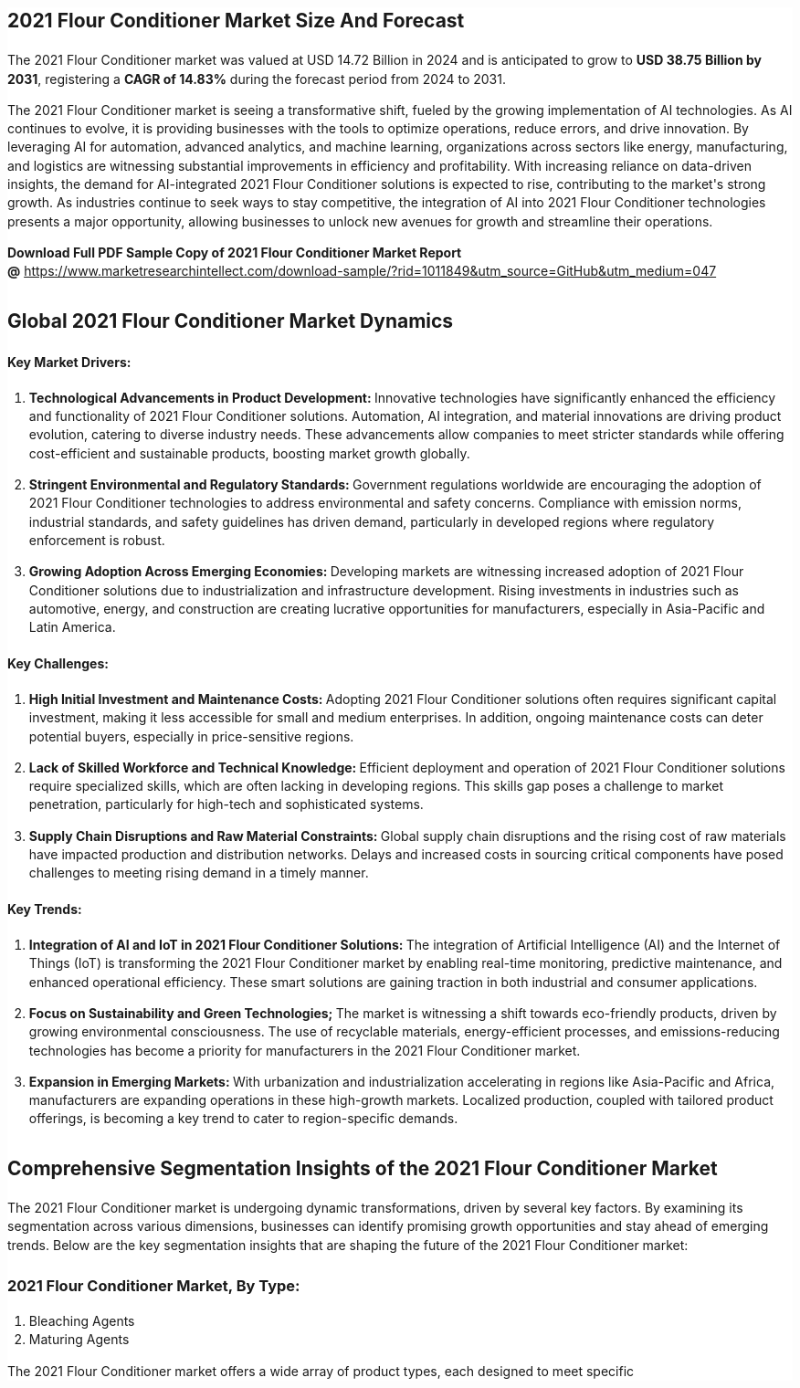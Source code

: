 <h2>2021 Flour Conditioner Market Size And Forecast</h2><p>The 2021 Flour Conditioner market was valued at USD 14.72 Billion in 2024 and is anticipated to grow to <strong>USD 38.75 Billion by 2031</strong>, registering a <strong>CAGR of 14.83%</strong> during the forecast period from 2024 to 2031.</p><p>The 2021 Flour Conditioner market is seeing a transformative shift, fueled by the growing implementation of AI technologies. As AI continues to evolve, it is providing businesses with the tools to optimize operations, reduce errors, and drive innovation. By leveraging AI for automation, advanced analytics, and machine learning, organizations across sectors like energy, manufacturing, and logistics are witnessing substantial improvements in efficiency and profitability. With increasing reliance on data-driven insights, the demand for AI-integrated 2021 Flour Conditioner solutions is expected to rise, contributing to the market's strong growth. As industries continue to seek ways to stay competitive, the integration of AI into 2021 Flour Conditioner technologies presents a major opportunity, allowing businesses to unlock new avenues for growth and streamline their operations.</p><p><strong>Download Full PDF Sample Copy of 2021 Flour Conditioner Market Report @</strong>&nbsp;<a href="https://www.marketresearchintellect.com/download-sample/?rid=1011849&amp;utm_source=GitHub&amp;utm_medium=047">https://www.marketresearchintellect.com/download-sample/?rid=1011849&amp;utm_source=GitHub&amp;utm_medium=047</a></p><h2>Global 2021 Flour Conditioner Market Dynamics</h2><h4><strong>Key Market Drivers:</strong></h4><ol><li><p><strong>Technological Advancements in Product Development:&nbsp;</strong>Innovative technologies have significantly enhanced the efficiency and functionality of 2021 Flour Conditioner solutions. Automation, AI integration, and material innovations are driving product evolution, catering to diverse industry needs. These advancements allow companies to meet stricter standards while offering cost-efficient and sustainable products, boosting market growth globally.</p></li><li><p><strong>Stringent Environmental and Regulatory Standards:&nbsp;</strong>Government regulations worldwide are encouraging the adoption of 2021 Flour Conditioner technologies to address environmental and safety concerns. Compliance with emission norms, industrial standards, and safety guidelines has driven demand, particularly in developed regions where regulatory enforcement is robust.</p></li><li><p><strong>Growing Adoption Across Emerging Economies:&nbsp;</strong>Developing markets are witnessing increased adoption of 2021 Flour Conditioner solutions due to industrialization and infrastructure development. Rising investments in industries such as automotive, energy, and construction are creating lucrative opportunities for manufacturers, especially in Asia-Pacific and Latin America.</p></li></ol><h4><strong>Key Challenges:</strong></h4><ol><li><p><strong>High Initial Investment and Maintenance Costs:&nbsp;</strong>Adopting 2021 Flour Conditioner solutions often requires significant capital investment, making it less accessible for small and medium enterprises. In addition, ongoing maintenance costs can deter potential buyers, especially in price-sensitive regions.</p></li><li><p><strong>Lack of Skilled Workforce and Technical Knowledge:&nbsp;</strong>Efficient deployment and operation of 2021 Flour Conditioner solutions require specialized skills, which are often lacking in developing regions. This skills gap poses a challenge to market penetration, particularly for high-tech and sophisticated systems.</p></li><li><p><strong>Supply Chain Disruptions and Raw Material Constraints:&nbsp;</strong>Global supply chain disruptions and the rising cost of raw materials have impacted production and distribution networks. Delays and increased costs in sourcing critical components have posed challenges to meeting rising demand in a timely manner.</p></li></ol><h4><strong>Key Trends:</strong></h4><ol><li><p><strong>Integration of AI and IoT in 2021 Flour Conditioner Solutions:&nbsp;</strong>The integration of Artificial Intelligence (AI) and the Internet of Things (IoT) is transforming the 2021 Flour Conditioner market by enabling real-time monitoring, predictive maintenance, and enhanced operational efficiency. These smart solutions are gaining traction in both industrial and consumer applications.</p></li><li><p><strong>Focus on Sustainability and Green Technologies;&nbsp;</strong>The market is witnessing a shift towards eco-friendly products, driven by growing environmental consciousness. The use of recyclable materials, energy-efficient processes, and emissions-reducing technologies has become a priority for manufacturers in the 2021 Flour Conditioner market.</p></li><li><p><strong>Expansion in Emerging Markets:&nbsp;</strong>With urbanization and industrialization accelerating in regions like Asia-Pacific and Africa, manufacturers are expanding operations in these high-growth markets. Localized production, coupled with tailored product offerings, is becoming a key trend to cater to region-specific demands.</p></li></ol><div class="article-main__content" data-test-id="publishing-text-block"><h2>Comprehensive Segmentation Insights of the 2021 Flour Conditioner Market</h2><p>The 2021 Flour Conditioner market is undergoing dynamic transformations, driven by several key factors. By examining its segmentation across various dimensions, businesses can identify promising growth opportunities and stay ahead of emerging trends. Below are the key segmentation insights that are shaping the future of the 2021 Flour Conditioner market:</p><h3><strong>2021 Flour Conditioner Market, By Type:<br /></strong></h3><ol><li>Bleaching Agents<li> Maturing Agents</li></ol><p>The 2021 Flour Conditioner market offers a wide array of product types, each designed to meet specific